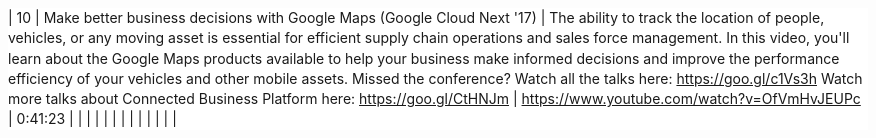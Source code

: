 | 10    | Make better business decisions with Google Maps (Google Cloud Next '17)                              | The ability to track the location of people, vehicles, or any moving asset is essential for efficient supply chain operations and sales force management.   In this video, you'll learn about the Google Maps products available to help your business make informed decisions and improve the performance efficiency of your vehicles and other mobile assets.  Missed the conference? Watch all the talks here: https://goo.gl/c1Vs3h  Watch more talks about Connected Business Platform here: https://goo.gl/CtHNJm                                                                                                                                                                                                                                                                                                                                                                                                                                                                                                                                                                                                                                                             | https://www.youtube.com/watch?v=OfVmHvJEUPc                                                                       | 0:41:23                                                                                                                                                                                     |                                                                                                                                                                                                                                                                                                                                                                             |                                                                                                                                                                                                                                                                                                                                                                                                   |                                                                                                                                                                                                                 |                                                                                                                                                                                                                         |                                                                                                                                                                                                               |                                                                            |                              |                                                                      |                                                                                                                      |                                                                                                                                                                                                                                                                                                                        |                                             |         |